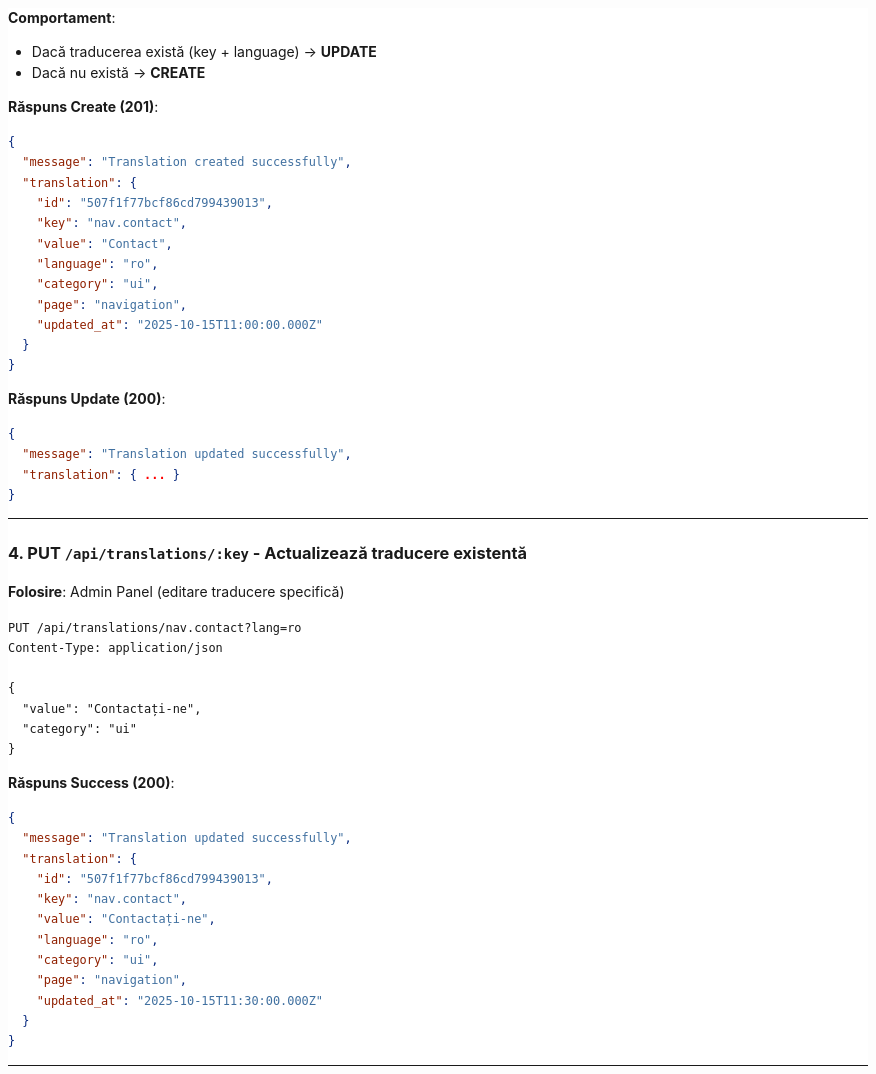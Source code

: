 **Comportament**:
- Dacă traducerea există (key + language) → **UPDATE**
- Dacă nu există → **CREATE**

**Răspuns Create (201)**:
```json
{
  "message": "Translation created successfully",
  "translation": {
    "id": "507f1f77bcf86cd799439013",
    "key": "nav.contact",
    "value": "Contact",
    "language": "ro",
    "category": "ui",
    "page": "navigation",
    "updated_at": "2025-10-15T11:00:00.000Z"
  }
}
```

**Răspuns Update (200)**:
```json
{
  "message": "Translation updated successfully",
  "translation": { ... }
}
```

---

### 4. PUT `/api/translations/:key` - Actualizează traducere existentă

**Folosire**: Admin Panel (editare traducere specifică)

```http
PUT /api/translations/nav.contact?lang=ro
Content-Type: application/json

{
  "value": "Contactați-ne",
  "category": "ui"
}
```

**Răspuns Success (200)**:
```json
{
  "message": "Translation updated successfully",
  "translation": {
    "id": "507f1f77bcf86cd799439013",
    "key": "nav.contact",
    "value": "Contactați-ne",
    "language": "ro",
    "category": "ui",
    "page": "navigation",
    "updated_at": "2025-10-15T11:30:00.000Z"
  }
}
```

---